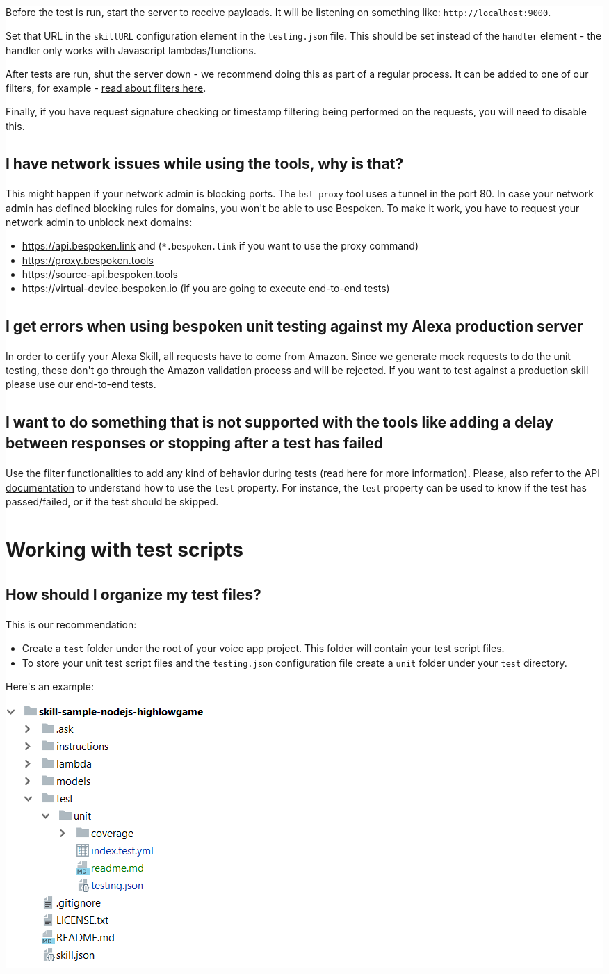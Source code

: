 Before the test is run, start the server to receive payloads. It will be listening on something like: `http://localhost:9000`.

Set that URL in the `skillURL` configuration element in the `testing.json` file. This should be set instead of the `handler` element - the handler only works with Javascript lambdas/functions.

After tests are run, shut the server down - we recommend doing this as part of a regular process. It can be added to one of our filters, for example - [read about filters here](https://read.bespoken.io/unit-testing/guide/#filtering-during-test).

Finally, if you have request signature checking or timestamp filtering being performed on the requests, you will need to disable this.

## **I have network issues while using the tools, why is that?**  
This might happen if your network admin is blocking ports. The `bst proxy` tool uses a tunnel in the port 80. In case your network admin has defined blocking rules for domains, you won't be able to use Bespoken. To make it work, you have to request your network admin to unblock next domains:
* https://api.bespoken.link and (`*.bespoken.link` if you want to use the proxy command)
* https://proxy.bespoken.tools
* https://source-api.bespoken.tools
* https://virtual-device.bespoken.io (if you are going to execute end-to-end tests)

## **I get errors when using bespoken unit testing against my Alexa production server**
In order to certify your Alexa Skill, all requests have to come from Amazon. Since we generate mock requests to do the unit testing, these don't go through the Amazon validation process and will be rejected. If you want to test against a production skill please use our end-to-end tests.

## **I want to do something that is not supported with the tools like adding a delay between responses or stopping after a test has failed**
Use the filter functionalities to add any kind of behavior during tests (read [here](https://read.bespoken.io/unit-testing/guide/#filtering-during-test) for more information). Please, also refer to [the API documentation](https://bespoken.github.io/skill-testing-ml/api/Test.html) to understand how to use the `test` property. For instance, the `test` property can be used to know if the test has passed/failed, or if the test should be skipped.

# **Working with test scripts**

## **How should I organize my test files?**
This is our recommendation:
* Create a `test` folder under the root of your voice app project. This folder will contain your test script files.
* To store your unit test script files and the `testing.json` configuration file create a `unit` folder under your `test` directory.

Here's an example:

![Folder Structure Recommendation][folderStructure]


[CI]: ./../assets/images/CI.png "Continuous Integration Flow"
[Codecov-Output]: ./../assets/images/BST-Test-Summary.png "Continuous Integration Flow"
[folderStructure]: ./../assets/images/folderStructure.png "Folder structure sample"